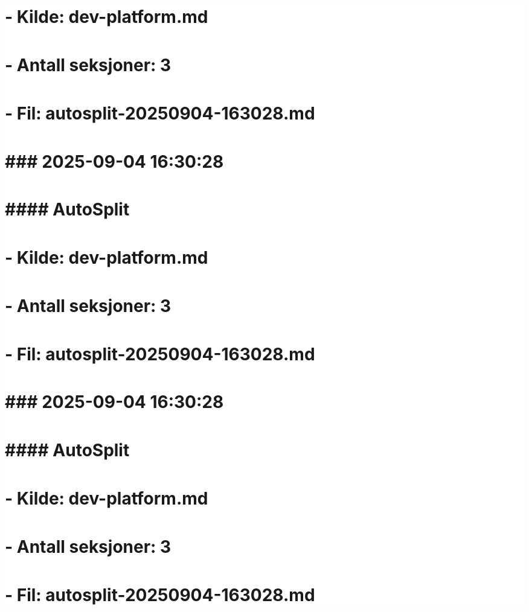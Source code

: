 # \- Kilde: dev-platform.md

# \- Antall seksjoner: 3

# \- Fil: autosplit-20250904-163028.md

#

#

#

#

# \### 2025-09-04 16:30:28

# \#### AutoSplit

# \- Kilde: dev-platform.md

# \- Antall seksjoner: 3

# \- Fil: autosplit-20250904-163028.md

#

#

#

#

# \### 2025-09-04 16:30:28

# \#### AutoSplit

# \- Kilde: dev-platform.md

# \- Antall seksjoner: 3

# \- Fil: autosplit-20250904-163028.md
